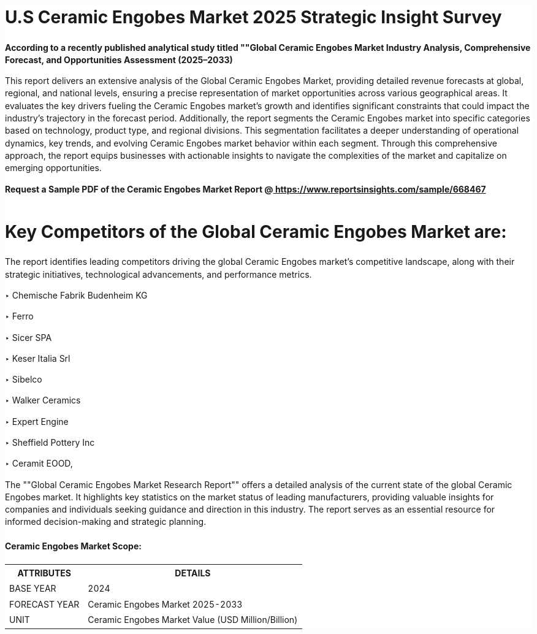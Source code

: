 # U.S Ceramic Engobes Market 2025 Strategic Insight Survey

<strong>According to a recently published analytical study titled ""Global Ceramic Engobes Market Industry Analysis, Comprehensive Forecast, and Opportunities Assessment (2025–2033)</strong>

 This report delivers an extensive analysis of the Global Ceramic Engobes Market, providing detailed revenue forecasts at global, regional, and national levels, ensuring a precise representation of market opportunities across various geographical areas. It evaluates the key drivers fueling the Ceramic Engobes market’s growth and identifies significant constraints that could impact the industry’s trajectory in the forecast period. Additionally, the report segments the Ceramic Engobes market into specific categories based on technology, product type, and regional divisions. This segmentation facilitates a deeper understanding of operational dynamics, key trends, and evolving Ceramic Engobes market behavior within each segment. Through this comprehensive approach, the report equips businesses with actionable insights to navigate the complexities of the market and capitalize on emerging opportunities.

<strong>Request a Sample PDF of the Ceramic Engobes Market Report </strong><strong>@<a href=https://www.reportsinsights.com/sample/668467> https://www.reportsinsights.com/sample/668467</a></strong></font>

# <strong>Key Competitors of the Global Ceramic Engobes Market are:</strong>

The report identifies leading competitors driving the global Ceramic Engobes market’s competitive landscape, along with their strategic initiatives, technological advancements, and performance metrics.

‣ Chemische Fabrik Budenheim KG

‣ Ferro

‣ Sicer SPA

‣ Keser Italia Srl

‣ Sibelco

‣ Walker Ceramics

‣ Expert Engine

‣ Sheffield Pottery Inc

‣ Ceramit EOOD,

The ""Global Ceramic Engobes Market Research Report"" offers a detailed analysis of the current state of the global Ceramic Engobes market. It highlights key statistics on the market status of leading manufacturers, providing valuable insights for companies and individuals seeking guidance and direction in this industry. The report serves as an essential resource for informed decision-making and strategic planning.

<h4>Ceramic Engobes Market Scope:</h4>
<table>
<tr>
<th>ATTRIBUTES</th>
<th>DETAILS</th>
</tr>
<tr>
<td>BASE YEAR</td>
<td>2024</td>
</tr>
<tr>
<td>FORECAST YEAR</td>
<td>Ceramic Engobes Market 2025-2033</td>
</tr>
<tr>
<td>UNIT</td>
<td>Ceramic Engobes Market Value (USD Million/Billion)</td>